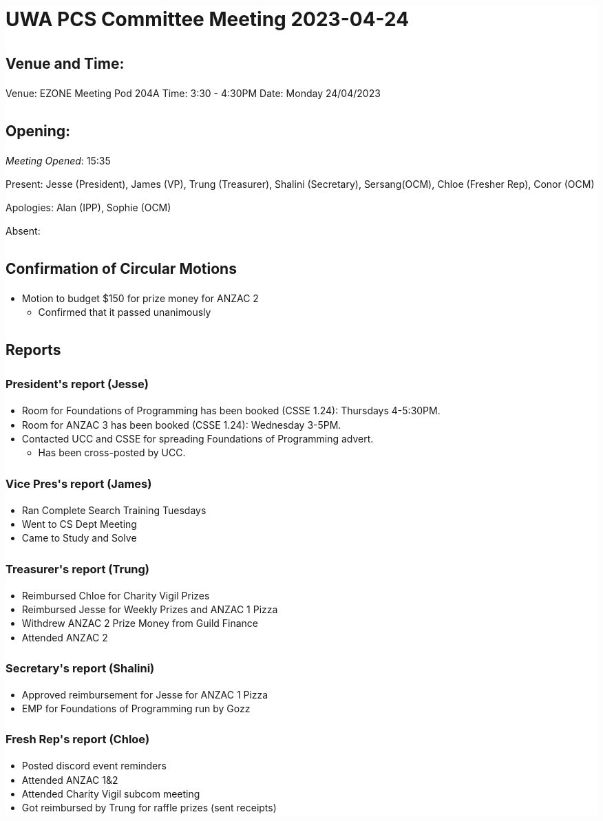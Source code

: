 # UWA PCS Committee Meeting 2023-04-24

## Venue and Time:
Venue: EZONE Meeting Pod 204A
Time: 3:30 - 4:30PM
Date: Monday 24/04/2023


## Opening:

_Meeting Opened_: 15:35

Present: Jesse (President), James (VP), Trung (Treasurer), Shalini (Secretary), Sersang(OCM), Chloe (Fresher Rep), Conor (OCM)

Apologies: Alan (IPP), Sophie (OCM)

Absent: 

## Confirmation of Circular Motions
- Motion to budget $150 for prize money for ANZAC 2
    - Confirmed that it passed unanimously

## Reports

### President's report (Jesse)
- Room for Foundations of Programming has been booked (CSSE 1.24): Thursdays 4-5:30PM.
- Room for ANZAC 3 has been booked (CSSE 1.24): Wednesday 3-5PM. 
- Contacted UCC and CSSE for spreading Foundations of Programming advert. 
    - Has been cross-posted by UCC.

### Vice Pres's report (James)
- Ran Complete Search Training Tuesdays
- Went to CS Dept Meeting
- Came to Study and Solve

### Treasurer's report (Trung)
- Reimbursed Chloe for Charity Vigil Prizes
- Reimbursed Jesse for Weekly Prizes and ANZAC 1 Pizza
- Withdrew ANZAC 2 Prize Money from Guild Finance
- Attended ANZAC 2

### Secretary's report (Shalini)
- Approved reimbursement for Jesse for ANZAC 1 Pizza
- EMP for Foundations of Programming run by Gozz

### Fresh Rep's report (Chloe)
- Posted discord event reminders
- Attended ANZAC 1&2
- Attended Charity Vigil subcom meeting
- Got reimbursed by Trung for raffle prizes (sent receipts)
